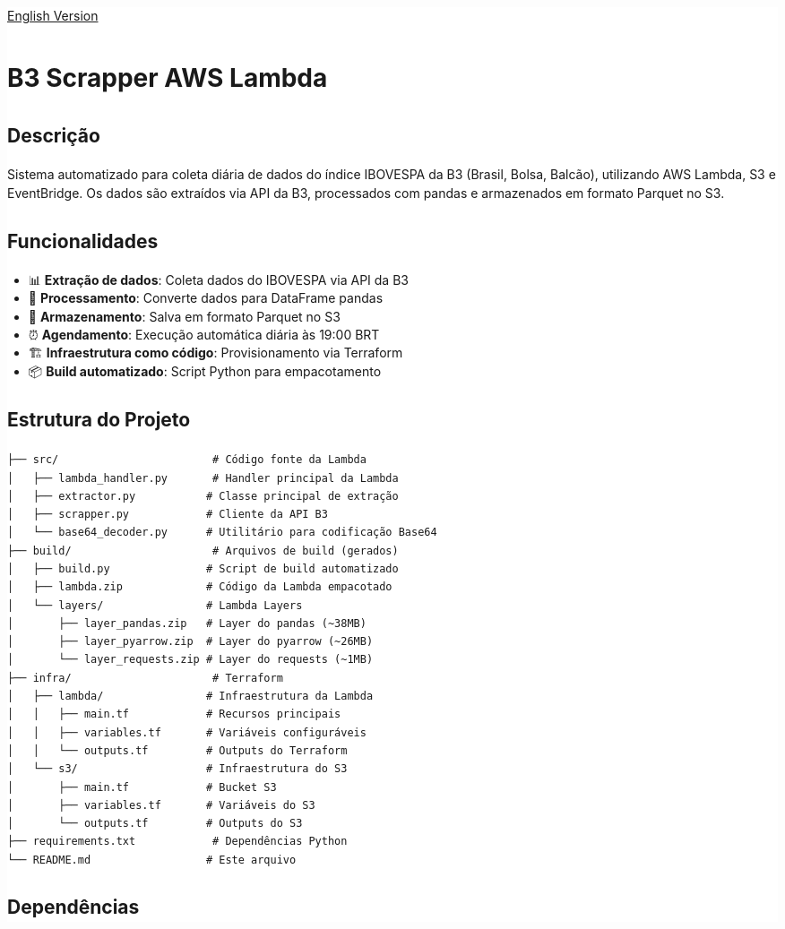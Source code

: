 [English Version](README.md)

# B3 Scrapper AWS Lambda

## Descrição

Sistema automatizado para coleta diária de dados do índice IBOVESPA da B3 (Brasil, Bolsa, Balcão), utilizando AWS Lambda, S3 e EventBridge. Os dados são extraídos via API da B3, processados com pandas e armazenados em formato Parquet no S3.

## Funcionalidades

- 📊 **Extração de dados**: Coleta dados do IBOVESPA via API da B3
- 🔄 **Processamento**: Converte dados para DataFrame pandas
- 💾 **Armazenamento**: Salva em formato Parquet no S3
- ⏰ **Agendamento**: Execução automática diária às 19:00 BRT
- 🏗️ **Infraestrutura como código**: Provisionamento via Terraform
- 📦 **Build automatizado**: Script Python para empacotamento

## Estrutura do Projeto

```
├── src/                        # Código fonte da Lambda
│   ├── lambda_handler.py       # Handler principal da Lambda
│   ├── extractor.py           # Classe principal de extração
│   ├── scrapper.py            # Cliente da API B3
│   └── base64_decoder.py      # Utilitário para codificação Base64
├── build/                      # Arquivos de build (gerados)
│   ├── build.py               # Script de build automatizado
│   ├── lambda.zip             # Código da Lambda empacotado
│   └── layers/                # Lambda Layers
│       ├── layer_pandas.zip   # Layer do pandas (~38MB)
│       ├── layer_pyarrow.zip  # Layer do pyarrow (~26MB)
│       └── layer_requests.zip # Layer do requests (~1MB)
├── infra/                      # Terraform
│   ├── lambda/                # Infraestrutura da Lambda
│   │   ├── main.tf            # Recursos principais
│   │   ├── variables.tf       # Variáveis configuráveis
│   │   └── outputs.tf         # Outputs do Terraform
│   └── s3/                    # Infraestrutura do S3
│       ├── main.tf            # Bucket S3
│       ├── variables.tf       # Variáveis do S3
│       └── outputs.tf         # Outputs do S3
├── requirements.txt            # Dependências Python
└── README.md                  # Este arquivo
```

## Dependências
